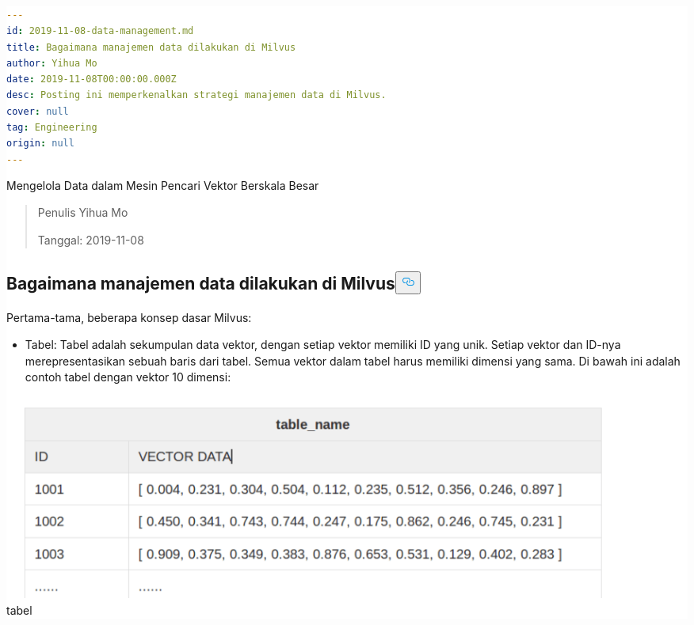 ```yaml
---
id: 2019-11-08-data-management.md
title: Bagaimana manajemen data dilakukan di Milvus
author: Yihua Mo
date: 2019-11-08T00:00:00.000Z
desc: Posting ini memperkenalkan strategi manajemen data di Milvus.
cover: null
tag: Engineering
origin: null
---
```

<custom-h1>Mengelola Data dalam Mesin Pencari Vektor Berskala Besar</custom-h1><blockquote>
<p>Penulis Yihua Mo</p>
<p>Tanggal: 2019-11-08</p>
</blockquote>
<h2 id="How-data-management-is-done-in-Milvus" class="common-anchor-header">Bagaimana manajemen data dilakukan di Milvus<button data-href="#How-data-management-is-done-in-Milvus" class="anchor-icon" translate="no">
      <svg translate="no"
        aria-hidden="true"
        focusable="false"
        height="20"
        version="1.1"
        viewBox="0 0 16 16"
        width="16"
      >
        <path
          fill="#0092E4"
          fill-rule="evenodd"
          d="M4 9h1v1H4c-1.5 0-3-1.69-3-3.5S2.55 3 4 3h4c1.45 0 3 1.69 3 3.5 0 1.41-.91 2.72-2 3.25V8.59c.58-.45 1-1.27 1-2.09C10 5.22 8.98 4 8 4H4c-.98 0-2 1.22-2 2.5S3 9 4 9zm9-3h-1v1h1c1 0 2 1.22 2 2.5S13.98 12 13 12H9c-.98 0-2-1.22-2-2.5 0-.83.42-1.64 1-2.09V6.25c-1.09.53-2 1.84-2 3.25C6 11.31 7.55 13 9 13h4c1.45 0 3-1.69 3-3.5S14.5 6 13 6z"
        ></path>
      </svg>
    </button></h2><p>Pertama-tama, beberapa konsep dasar Milvus:</p>
<ul>
<li>Tabel: Tabel adalah sekumpulan data vektor, dengan setiap vektor memiliki ID yang unik. Setiap vektor dan ID-nya merepresentasikan sebuah baris dari tabel. Semua vektor dalam tabel harus memiliki dimensi yang sama. Di bawah ini adalah contoh tabel dengan vektor 10 dimensi:</li>
</ul>
<p>
  
   <span class="img-wrapper"> <img translate="no" src="https://raw.githubusercontent.com/milvus-io/community/master/blog/assets/data_manage/table.png" alt="table" class="doc-image" id="table" />
   </span> <span class="img-wrapper"> <span>tabel</span> </span></p>
<ul>